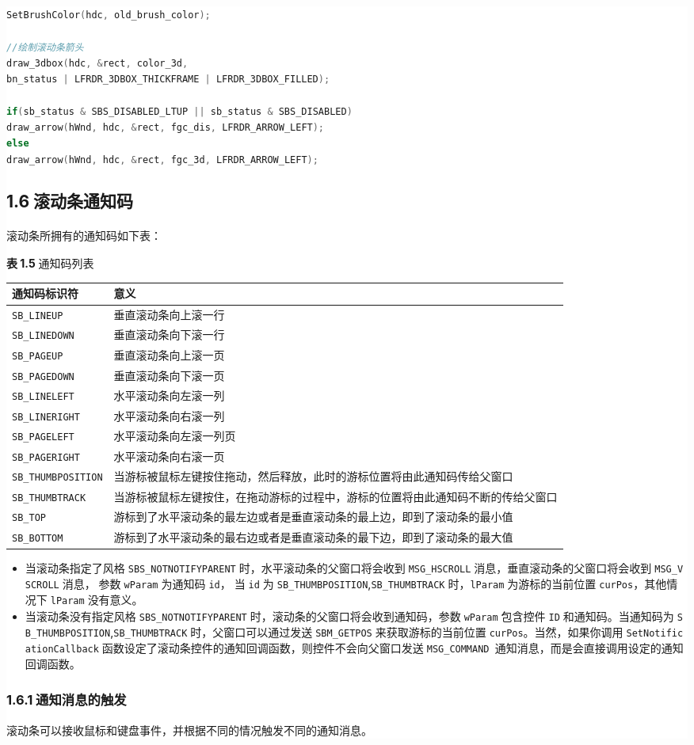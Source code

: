 ```c
SetBrushColor(hdc, old_brush_color);

//绘制滚动条箭头
draw_3dbox(hdc, &rect, color_3d,
bn_status | LFRDR_3DBOX_THICKFRAME | LFRDR_3DBOX_FILLED);

if(sb_status & SBS_DISABLED_LTUP || sb_status & SBS_DISABLED)
draw_arrow(hWnd, hdc, &rect, fgc_dis, LFRDR_ARROW_LEFT);
else
draw_arrow(hWnd, hdc, &rect, fgc_3d, LFRDR_ARROW_LEFT);
```

## 1.6 滚动条通知码

滚动条所拥有的通知码如下表：

__表 1.5__ 通知码列表

| 通知码标识符        | 意义 |
|:------------------|:----|
|`SB_LINEUP`        | 垂直滚动条向上滚一行 |
|`SB_LINEDOWN`      | 垂直滚动条向下滚一行 |
|`SB_PAGEUP`        | 垂直滚动条向上滚一页 |
|`SB_PAGEDOWN`      | 垂直滚动条向下滚一页 |
|`SB_LINELEFT`      | 水平滚动条向左滚一列 |
|`SB_LINERIGHT`     | 水平滚动条向右滚一列 |
|`SB_PAGELEFT`      | 水平滚动条向左滚一列页 |
|`SB_PAGERIGHT`     | 水平滚动条向右滚一页 |
|`SB_THUMBPOSITION` | 当游标被鼠标左键按住拖动，然后释放，此时的游标位置将由此通知码传给父窗口 |
|`SB_THUMBTRACK`    | 当游标被鼠标左键按住，在拖动游标的过程中，游标的位置将由此通知码不断的传给父窗口 |
|`SB_TOP`           | 游标到了水平滚动条的最左边或者是垂直滚动条的最上边，即到了滚动条的最小值 |
|`SB_BOTTOM`        | 游标到了水平滚动条的最右边或者是垂直滚动条的最下边，即到了滚动条的最大值|

- 当滚动条指定了风格 `SBS_NOTNOTIFYPARENT` 时，水平滚动条的父窗口将会收到 `MSG_HSCROLL` 消息，垂直滚动条的父窗口将会收到 `MSG_VSCROLL` 消息， 参数 `wParam` 为通知码 `id`， 当 `id` 为 `SB_THUMBPOSITION`,`SB_THUMBTRACK` 时，`lParam` 为游标的当前位置 `curPos`，其他情况下 `lParam` 没有意义。
- 当滚动条没有指定风格 `SBS_NOTNOTIFYPARENT` 时，滚动条的父窗口将会收到通知码，参数 `wParam` 包含控件 `ID` 和通知码。当通知码为 `SB_THUMBPOSITION`,`SB_THUMBTRACK` 时，父窗口可以通过发送 `SBM_GETPOS` 来获取游标的当前位置 `curPos`。当然，如果你调用 `SetNotificationCallback` 函数设定了滚动条控件的通知回调函数，则控件不会向父窗口发送 `MSG_COMMAND `通知消息，而是会直接调用设定的通知回调函数。

### 1.6.1 通知消息的触发

滚动条可以接收鼠标和键盘事件，并根据不同的情况触发不同的通知消息。
